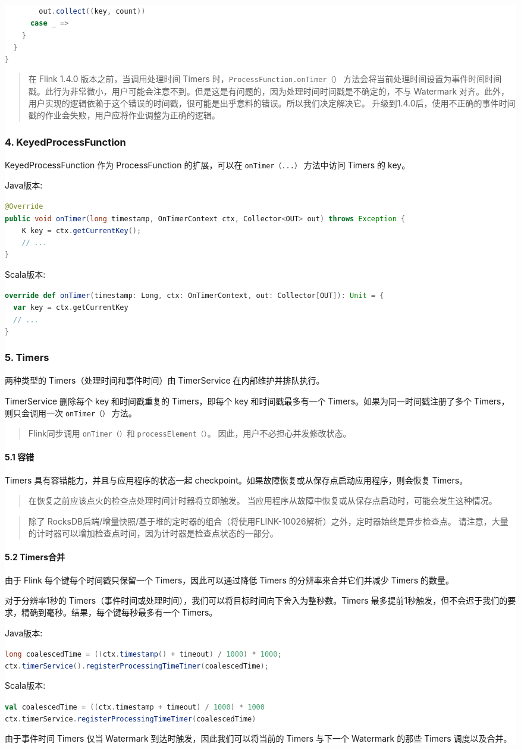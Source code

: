 ```Scala
        out.collect((key, count))
      case _ =>
    }
  }
}
```

> 在 Flink 1.4.0 版本之前，当调用处理时间 Timers 时，`ProcessFunction.onTimer（）` 方法会将当前处理时间设置为事件时间时间戳。此行为非常微小，用户可能会注意不到。但是这是有问题的，因为处理时间时间戳是不确定的，不与 Watermark 对齐。此外，用户实现的逻辑依赖于这个错误的时间戳，很可能是出乎意料的错误。所以我们决定解决它。 升级到1.4.0后，使用不正确的事件时间戳的作业会失败，用户应将作业调整为正确的逻辑。

### 4. KeyedProcessFunction

KeyedProcessFunction 作为 ProcessFunction 的扩展，可以在 `onTimer（...）` 方法中访问 Timers 的 key。

Java版本:
```java
@Override
public void onTimer(long timestamp, OnTimerContext ctx, Collector<OUT> out) throws Exception {
    K key = ctx.getCurrentKey();
    // ...
}
```
Scala版本:
```Scala
override def onTimer(timestamp: Long, ctx: OnTimerContext, out: Collector[OUT]): Unit = {
  var key = ctx.getCurrentKey
  // ...
}
```
### 5. Timers

两种类型的 Timers（处理时间和事件时间）由 TimerService 在内部维护并排队执行。

TimerService 删除每个 key 和时间戳重复的 Timers，即每个 key 和时间戳最多有一个 Timers。如果为同一时间戳注册了多个 Timers，则只会调用一次 `onTimer（）` 方法。

> Flink同步调用 `onTimer（）`和 `processElement（）`。 因此，用户不必担心并发修改状态。

#### 5.1 容错

Timers 具有容错能力，并且与应用程序的状态一起 checkpoint。如果故障恢复或从保存点启动应用程序，则会恢复 Timers。

> 在恢复之前应该点火的检查点处理时间计时器将立即触发。 当应用程序从故障中恢复或从保存点启动时，可能会发生这种情况。

>  除了 RocksDB后端/增量快照/基于堆的定时器的组合（将使用FLINK-10026解析）之外，定时器始终是异步检查点。 请注意，大量的计时器可以增加检查点时间，因为计时器是检查点状态的一部分。

#### 5.2 Timers合并

由于 Flink 每个键每个时间戳只保留一个 Timers，因此可以通过降低 Timers 的分辨率来合并它们并减少 Timers 的数量。

对于分辨率1秒的 Timers（事件时间或处理时间），我们可以将目标时间向下舍入为整秒数。Timers 最多提前1秒触发，但不会迟于我们的要求，精确到毫秒。结果，每个键每秒最多有一个 Timers。

Java版本:
```java
long coalescedTime = ((ctx.timestamp() + timeout) / 1000) * 1000;
ctx.timerService().registerProcessingTimeTimer(coalescedTime);
```
Scala版本:
```Scala
val coalescedTime = ((ctx.timestamp + timeout) / 1000) * 1000
ctx.timerService.registerProcessingTimeTimer(coalescedTime)
```
由于事件时间  Timers 仅当 Watermark 到达时触发，因此我们可以将当前的 Timers 与下一个 Watermark 的那些 Timers 调度以及合并。
